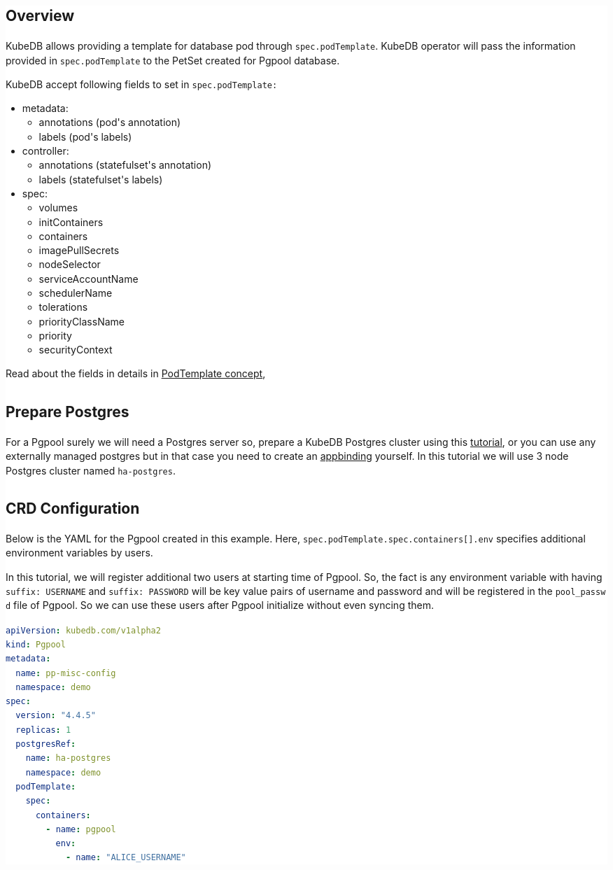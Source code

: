 ## Overview

KubeDB allows providing a template for database pod through `spec.podTemplate`. KubeDB operator will pass the information provided in `spec.podTemplate` to the PetSet created for Pgpool database.

KubeDB accept following fields to set in `spec.podTemplate:`

- metadata:
  - annotations (pod's annotation)
  - labels (pod's labels)
- controller:
  - annotations (statefulset's annotation)
  - labels (statefulset's labels)
- spec:
  - volumes
  - initContainers
  - containers
  - imagePullSecrets
  - nodeSelector
  - serviceAccountName
  - schedulerName
  - tolerations
  - priorityClassName
  - priority
  - securityContext

Read about the fields in details in [PodTemplate concept](/docs/v2025.7.31/guides/pgpool/concepts/pgpool#specpodtemplate),

## Prepare Postgres
For a Pgpool surely we will need a Postgres server so, prepare a KubeDB Postgres cluster using this [tutorial](/docs/v2025.7.31/guides/postgres/clustering/streaming_replication), or you can use any externally managed postgres but in that case you need to create an [appbinding](/docs/v2025.7.31/guides/pgpool/concepts/appbinding) yourself. In this tutorial we will use 3 node Postgres cluster named `ha-postgres`.


## CRD Configuration

Below is the YAML for the Pgpool created in this example. Here, `spec.podTemplate.spec.containers[].env` specifies additional environment variables by users.

In this tutorial, we will register additional two users at starting time of Pgpool. So, the fact is any environment variable with having `suffix: USERNAME` and `suffix: PASSWORD` will be key value pairs of username and password and will be registered in the `pool_passwd` file of Pgpool. So we can use these users after Pgpool initialize without even syncing them.

```yaml
apiVersion: kubedb.com/v1alpha2
kind: Pgpool
metadata:
  name: pp-misc-config
  namespace: demo
spec:
  version: "4.4.5"
  replicas: 1
  postgresRef:
    name: ha-postgres
    namespace: demo
  podTemplate:
    spec:
      containers:
        - name: pgpool
          env:
            - name: "ALICE_USERNAME"
```